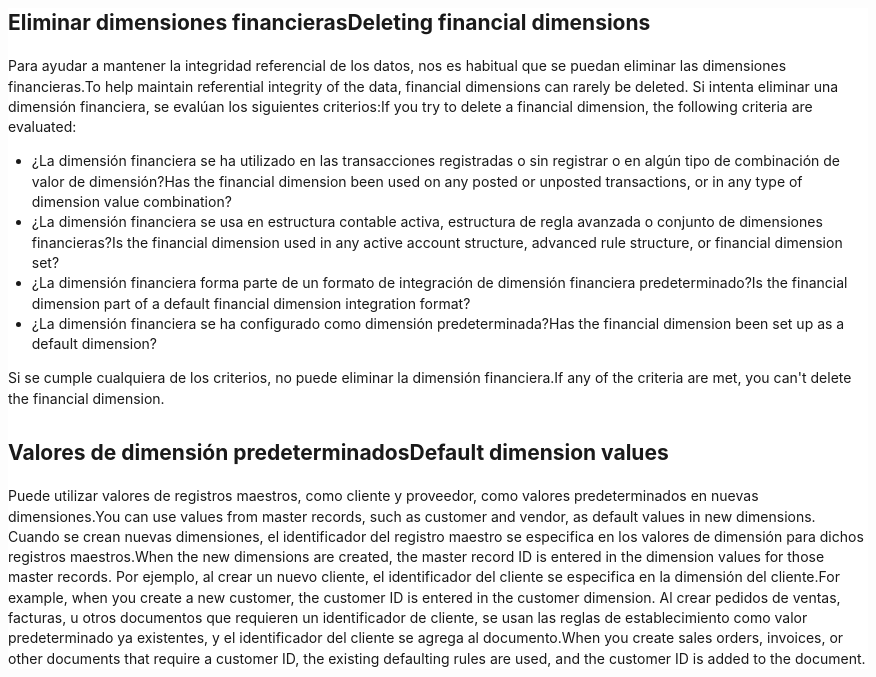 ## <a name="deleting-financial-dimensions"></a><span data-ttu-id="1c40d-154">Eliminar dimensiones financieras</span><span class="sxs-lookup"><span data-stu-id="1c40d-154">Deleting financial dimensions</span></span>

<span data-ttu-id="1c40d-155">Para ayudar a mantener la integridad referencial de los datos, nos es habitual que se puedan eliminar las dimensiones financieras.</span><span class="sxs-lookup"><span data-stu-id="1c40d-155">To help maintain referential integrity of the data, financial dimensions can rarely be deleted.</span></span> <span data-ttu-id="1c40d-156">Si intenta eliminar una dimensión financiera, se evalúan los siguientes criterios:</span><span class="sxs-lookup"><span data-stu-id="1c40d-156">If you try to delete a financial dimension, the following criteria are evaluated:</span></span>

- <span data-ttu-id="1c40d-157">¿La dimensión financiera se ha utilizado en las transacciones registradas o sin registrar o en algún tipo de combinación de valor de dimensión?</span><span class="sxs-lookup"><span data-stu-id="1c40d-157">Has the financial dimension been used on any posted or unposted transactions, or in any type of dimension value combination?</span></span>
- <span data-ttu-id="1c40d-158">¿La dimensión financiera se usa en estructura contable activa, estructura de regla avanzada o conjunto de dimensiones financieras?</span><span class="sxs-lookup"><span data-stu-id="1c40d-158">Is the financial dimension used in any active account structure, advanced rule structure, or financial dimension set?</span></span>
- <span data-ttu-id="1c40d-159">¿La dimensión financiera forma parte de un formato de integración de dimensión financiera predeterminado?</span><span class="sxs-lookup"><span data-stu-id="1c40d-159">Is the financial dimension part of a default financial dimension integration format?</span></span>
- <span data-ttu-id="1c40d-160">¿La dimensión financiera se ha configurado como dimensión predeterminada?</span><span class="sxs-lookup"><span data-stu-id="1c40d-160">Has the financial dimension been set up as a default dimension?</span></span>

<span data-ttu-id="1c40d-161">Si se cumple cualquiera de los criterios, no puede eliminar la dimensión financiera.</span><span class="sxs-lookup"><span data-stu-id="1c40d-161">If any of the criteria are met, you can't delete the financial dimension.</span></span>

## <a name="default-dimension-values"></a><span data-ttu-id="1c40d-162">Valores de dimensión predeterminados</span><span class="sxs-lookup"><span data-stu-id="1c40d-162">Default dimension values</span></span>

<span data-ttu-id="1c40d-163">Puede utilizar valores de registros maestros, como cliente y proveedor, como valores predeterminados en nuevas dimensiones.</span><span class="sxs-lookup"><span data-stu-id="1c40d-163">You can use values from master records, such as customer and vendor, as default values in new dimensions.</span></span> <span data-ttu-id="1c40d-164">Cuando se crean nuevas dimensiones, el identificador del registro maestro se especifica en los valores de dimensión para dichos registros maestros.</span><span class="sxs-lookup"><span data-stu-id="1c40d-164">When the new dimensions are created, the master record ID is entered in the dimension values for those master records.</span></span> <span data-ttu-id="1c40d-165">Por ejemplo, al crear un nuevo cliente, el identificador del cliente se especifica en la dimensión del cliente.</span><span class="sxs-lookup"><span data-stu-id="1c40d-165">For example, when you create a new customer, the customer ID is entered in the customer dimension.</span></span> <span data-ttu-id="1c40d-166">Al crear pedidos de ventas, facturas, u otros documentos que requieren un identificador de cliente, se usan las reglas de establecimiento como valor predeterminado ya existentes, y el identificador del cliente se agrega al documento.</span><span class="sxs-lookup"><span data-stu-id="1c40d-166">When you create sales orders, invoices, or other documents that require a customer ID, the existing defaulting rules are used, and the customer ID is added to the document.</span></span>
